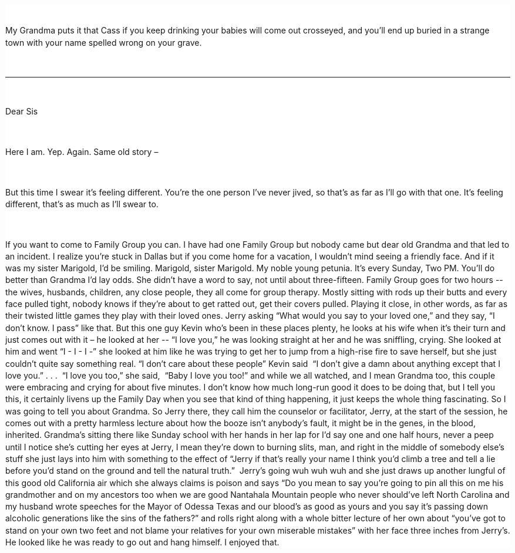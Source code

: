   

 My Grandma puts it that Cass if you keep drinking your babies will come out crosseyed, and you’ll end up buried in a strange town with your name spelled wrong on your grave.

  

 - - - 

  

 Dear Sis  

  

 Here I am. Yep. Again. Same old story – 

  

 But this time I swear it’s feeling different. You’re the one person I’ve never jived, so that’s as far as I’ll go with that one. It’s feeling different, that’s as much as I’ll swear to.

  

 If you want to come to Family Group you can. I have had one Family Group but nobody came but dear old Grandma and that led to an incident. I realize you’re stuck in Dallas but if you come home for a vacation, I wouldn’t mind seeing a friendly face. And if it was my sister Marigold, I’d be smiling. Marigold, sister Marigold. My noble young petunia. It’s every Sunday, Two PM. You’ll do better than Grandma I’d lay odds. She didn’t have a word to say, not until about three-fifteen. Family Group goes for two hours -- the wives, husbands, children, any close people, they all come for group therapy. Mostly sitting with rods up their butts and every face pulled tight, nobody knows if they’re about to get ratted out, get their covers pulled. Playing it close, in other words, as far as their twisted little games they play with their loved ones. Jerry asking “What would you say to your loved one,” and they say, “I don’t know. I pass” like that. But this one guy Kevin who’s been in these places plenty, he looks at his wife when it’s their turn and just comes out with it – he looked at her -- “I love you,” he was looking straight at her and he was sniffling, crying. She looked at him and went “I - I - I -” she looked at him like he was trying to get her to jump from a high-rise fire to save herself, but she just couldn’t quite say something real. “I don’t care about these people” Kevin said  “I don’t give a damn about anything except that I love you.” . . .  “I love you too,” she said,  “Baby I love you too!” and while we all watched, and I mean Grandma too, this couple were embracing and crying for about five minutes. I don’t know how much long-run good it does to be doing that, but I tell you this, it certainly livens up the Family Day when you see that kind of thing happening, it just keeps the whole thing fascinating. So I was going to tell you about Grandma. So Jerry there, they call him the counselor or facilitator, Jerry, at the start of the session, he comes out with a pretty harmless lecture about how the booze isn’t anybody’s fault, it might be in the genes, in the blood, inherited. Grandma’s sitting there like Sunday school with her hands in her lap for I’d say one and one half hours, never a peep until I notice she’s cutting her eyes at Jerry, I mean they’re down to burning slits, man, and right in the middle of somebody else’s stuff she just lays into him with something to the effect of “Jerry if that’s really your name I think you’d climb a tree and tell a lie before you’d stand on the ground and tell the natural truth.”  Jerry’s going wuh wuh wuh and she just draws up another lungful of this good old California air which she always claims is poison and says “Do you mean to say you’re going to pin all this on me his grandmother and on my ancestors too when we are good Nantahala Mountain people who never should’ve left North Carolina and my husband wrote speeches for the Mayor of Odessa Texas and our blood’s as good as yours and you say it’s passing down alcoholic generations like the sins of the fathers?” and rolls right along with a whole bitter lecture of her own about “you’ve got to stand on your own two feet and not blame your relatives for your own miserable mistakes” with her face three inches from Jerry’s. He looked like he was ready to go out and hang himself. I enjoyed that.

